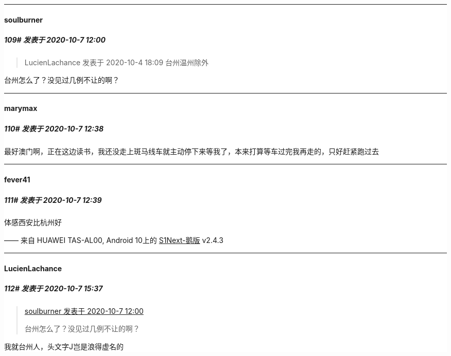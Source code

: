 





*****

####  soulburner  
##### 109#       发表于 2020-10-7 12:00



<blockquote>LucienLachance 发表于 2020-10-4 18:09
台州温州除外</blockquote>
台州怎么了？没见过几例不让的啊？







*****

####  marymax  
##### 110#       发表于 2020-10-7 12:38




最好澳门啊，正在这边读书，我还没走上斑马线车就主动停下来等我了，本来打算等车过完我再走的，只好赶紧跑过去







*****

####  fever41  
##### 111#       发表于 2020-10-7 12:39




体感西安比杭州好

—— 来自 HUAWEI TAS-AL00, Android 10上的 [S1Next-鹅版](https://github.com/ykrank/S1-Next/releases) v2.4.3







*****

####  LucienLachance  
##### 112#       发表于 2020-10-7 15:37



<blockquote><a href="httphttps://bbs.saraba1st.com/2b/forum.php?mod=redirect&amp;goto=findpost&amp;pid=48975305&amp;ptid=1963304" target="_blank">soulburner 发表于 2020-10-7 12:00</a>

台州怎么了？没见过几例不让的啊？</blockquote>
我就台州人，头文字J岂是浪得虚名的
